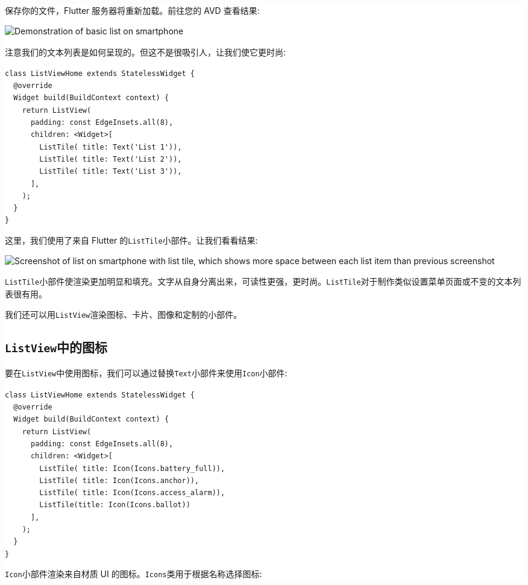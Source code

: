 保存你的文件，Flutter 服务器将重新加载。前往您的 AVD 查看结果:

![Demonstration of basic list on smartphone](img/f179336739ca93fa60e127257c38e8de.png)

注意我们的文本列表是如何呈现的。但这不是很吸引人，让我们使它更时尚:

```
class ListViewHome extends StatelessWidget {
  @override
  Widget build(BuildContext context) {
    return ListView(
      padding: const EdgeInsets.all(8),
      children: <Widget>[
        ListTile( title: Text('List 1')),
        ListTile( title: Text('List 2')),
        ListTile( title: Text('List 3')),
      ],
    );
  }
}

```

这里，我们使用了来自 Flutter 的`ListTile`小部件。让我们看看结果:

![Screenshot of list on smartphone with list tile, which shows more space between each list item than previous screenshot](img/3e93f97b65fc2524f18cadf18cf8aa17.png)

`ListTile`小部件使渲染更加明显和填充。文字从自身分离出来，可读性更强，更时尚。`ListTile`对于制作类似设置菜单页面或不变的文本列表很有用。

我们还可以用`ListView`渲染图标、卡片、图像和定制的小部件。

## `ListView`中的图标

要在`ListView`中使用图标，我们可以通过替换`Text`小部件来使用`Icon`小部件:

```
class ListViewHome extends StatelessWidget {
  @override
  Widget build(BuildContext context) {
    return ListView(
      padding: const EdgeInsets.all(8),
      children: <Widget>[
        ListTile( title: Icon(Icons.battery_full)),
        ListTile( title: Icon(Icons.anchor)),
        ListTile( title: Icon(Icons.access_alarm)),
        ListTile(title: Icon(Icons.ballot))
      ],
    );
  }
}

```

`Icon`小部件渲染来自材质 UI 的图标。`Icons`类用于根据名称选择图标:
